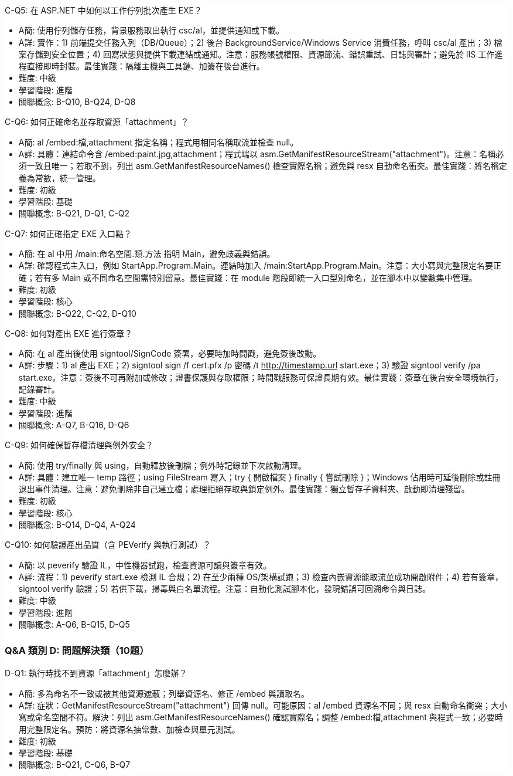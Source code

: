 C-Q5: 在 ASP.NET 中如何以工作佇列批次產生 EXE？
- A簡: 使用佇列儲存任務，背景服務取出執行 csc/al，並提供通知或下載。
- A詳: 實作：1) 前端提交任務入列（DB/Queue）；2) 後台 BackgroundService/Windows Service 消費任務，呼叫 csc/al 產出；3) 檔案存儲到安全位置；4) 回寫狀態與提供下載連結或通知。注意：服務帳號權限、資源節流、錯誤重試、日誌與審計；避免於 IIS 工作進程直接即時封裝。最佳實踐：隔離主機與工具鏈、加簽在後台進行。
- 難度: 中級
- 學習階段: 進階
- 關聯概念: B-Q10, B-Q24, D-Q8

C-Q6: 如何正確命名並存取資源「attachment」？
- A簡: al /embed:檔,attachment 指定名稱；程式用相同名稱取流並檢查 null。
- A詳: 具體：連結命令含 /embed:paint.jpg,attachment；程式端以 asm.GetManifestResourceStream("attachment")。注意：名稱必須一致且唯一；若取不到，列出 asm.GetManifestResourceNames() 檢查實際名稱；避免與 resx 自動命名衝突。最佳實踐：將名稱定義為常數，統一管理。
- 難度: 初級
- 學習階段: 基礎
- 關聯概念: B-Q21, D-Q1, C-Q2

C-Q7: 如何正確指定 EXE 入口點？
- A簡: 在 al 中用 /main:命名空間.類.方法 指明 Main，避免歧義與錯誤。
- A詳: 確認程式主入口，例如 StartApp.Program.Main。連結時加入 /main:StartApp.Program.Main。注意：大小寫與完整限定名要正確；若有多 Main 或不同命名空間需特別留意。最佳實踐：在 module 階段即統一入口型別命名，並在腳本中以變數集中管理。
- 難度: 初級
- 學習階段: 核心
- 關聯概念: B-Q22, C-Q2, D-Q10

C-Q8: 如何對產出 EXE 進行簽章？
- A簡: 在 al 產出後使用 signtool/SignCode 簽署，必要時加時間戳，避免簽後改動。
- A詳: 步驟：1) al 產出 EXE；2) signtool sign /f cert.pfx /p 密碼 /t http://timestamp.url start.exe；3) 驗證 signtool verify /pa start.exe。注意：簽後不可再附加或修改；證書保護與存取權限；時間戳服務可保證長期有效。最佳實踐：簽章在後台安全環境執行，記錄審計。
- 難度: 中級
- 學習階段: 進階
- 關聯概念: A-Q7, B-Q16, D-Q6

C-Q9: 如何確保暫存檔清理與例外安全？
- A簡: 使用 try/finally 與 using，自動釋放後刪檔；例外時記錄並下次啟動清理。
- A詳: 具體：建立唯一 temp 路徑；using FileStream 寫入；try { 開啟檔案 } finally { 嘗試刪除 }；Windows 佔用時可延後刪除或註冊退出事件清理。注意：避免刪除非自己建立檔；處理拒絕存取與鎖定例外。最佳實踐：獨立暫存子資料夾、啟動即清理殘留。
- 難度: 初級
- 學習階段: 核心
- 關聯概念: B-Q14, D-Q4, A-Q24

C-Q10: 如何驗證產出品質（含 PEVerify 與執行測試）？
- A簡: 以 peverify 驗證 IL，中性機器試跑，檢查資源可讀與簽章有效。
- A詳: 流程：1) peverify start.exe 檢測 IL 合規；2) 在至少兩種 OS/架構試跑；3) 檢查內嵌資源能取流並成功開啟附件；4) 若有簽章，signtool verify 驗證；5) 若供下載，掃毒與白名單流程。注意：自動化測試腳本化，發現錯誤可回溯命令與日誌。
- 難度: 中級
- 學習階段: 進階
- 關聯概念: A-Q6, B-Q15, D-Q5


### Q&A 類別 D: 問題解決類（10題）

D-Q1: 執行時找不到資源「attachment」怎麼辦？
- A簡: 多為命名不一致或被其他資源遮蔽；列舉資源名、修正 /embed 與讀取名。
- A詳: 症狀：GetManifestResourceStream("attachment") 回傳 null。可能原因：al /embed 資源名不同；與 resx 自動命名衝突；大小寫或命名空間不符。解決：列出 asm.GetManifestResourceNames() 確認實際名；調整 /embed:檔,attachment 與程式一致；必要時用完整限定名。預防：將資源名抽常數、加檢查與單元測試。
- 難度: 初級
- 學習階段: 基礎
- 關聯概念: B-Q21, C-Q6, B-Q7
